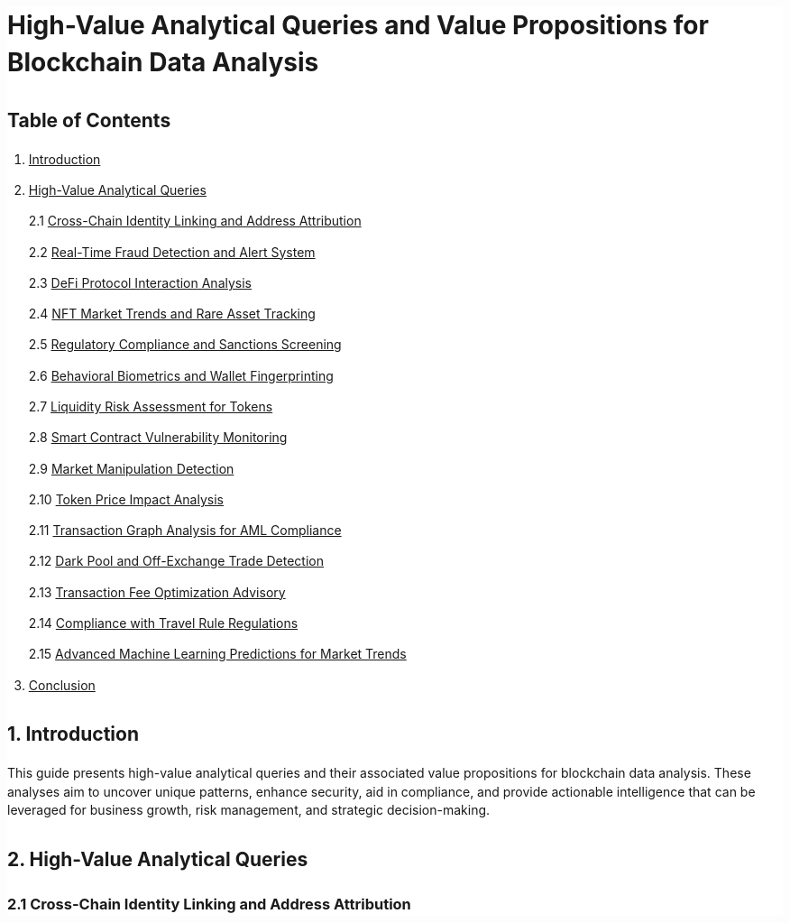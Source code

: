 # High-Value Analytical Queries and Value Propositions for Blockchain Data Analysis

## Table of Contents
1. [Introduction](#introduction)
2. [High-Value Analytical Queries](#high-value-analytical-queries)

   2.1 [Cross-Chain Identity Linking and Address Attribution](#21-cross-chain-identity-linking-and-address-attribution)

   2.2 [Real-Time Fraud Detection and Alert System](#22-real-time-fraud-detection-and-alert-system)

   2.3 [DeFi Protocol Interaction Analysis](#23-defi-protocol-interaction-analysis)

   2.4 [NFT Market Trends and Rare Asset Tracking](#24-nft-market-trends-and-rare-asset-tracking)

   2.5 [Regulatory Compliance and Sanctions Screening](#25-regulatory-compliance-and-sanctions-screening)

   2.6 [Behavioral Biometrics and Wallet Fingerprinting](#26-behavioral-biometrics-and-wallet-fingerprinting)

   2.7 [Liquidity Risk Assessment for Tokens](#27-liquidity-risk-assessment-for-tokens)

   2.8 [Smart Contract Vulnerability Monitoring](#28-smart-contract-vulnerability-monitoring)

   2.9 [Market Manipulation Detection](#29-market-manipulation-detection)

   2.10 [Token Price Impact Analysis](#210-token-price-impact-analysis)

   2.11 [Transaction Graph Analysis for AML Compliance](#211-transaction-graph-analysis-for-aml-compliance)

   2.12 [Dark Pool and Off-Exchange Trade Detection](#212-dark-pool-and-off-exchange-trade-detection)

   2.13 [Transaction Fee Optimization Advisory](#213-transaction-fee-optimization-advisory)

   2.14 [Compliance with Travel Rule Regulations](#214-compliance-with-travel-rule-regulations)

   2.15 [Advanced Machine Learning Predictions for Market Trends](#215-advanced-machine-learning-predictions-for-market-trends)

3. [Conclusion](#conclusion)

## 1. Introduction

This guide presents high-value analytical queries and their associated value propositions for blockchain data analysis. These analyses aim to uncover unique patterns, enhance security, aid in compliance, and provide actionable intelligence that can be leveraged for business growth, risk management, and strategic decision-making.

## 2. High-Value Analytical Queries

### 2.1 Cross-Chain Identity Linking and Address Attribution
